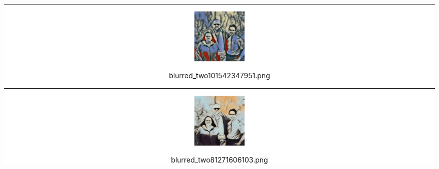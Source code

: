 ***

<p align="center">  <img width="100" height="100" src="blurred_two101542347951.png?"> </p><p align="center">blurred_two101542347951.png</p>

***

<p align="center">  <img width="100" height="100" src="blurred_two81271606103.png?"> </p><p align="center">blurred_two81271606103.png</p>

